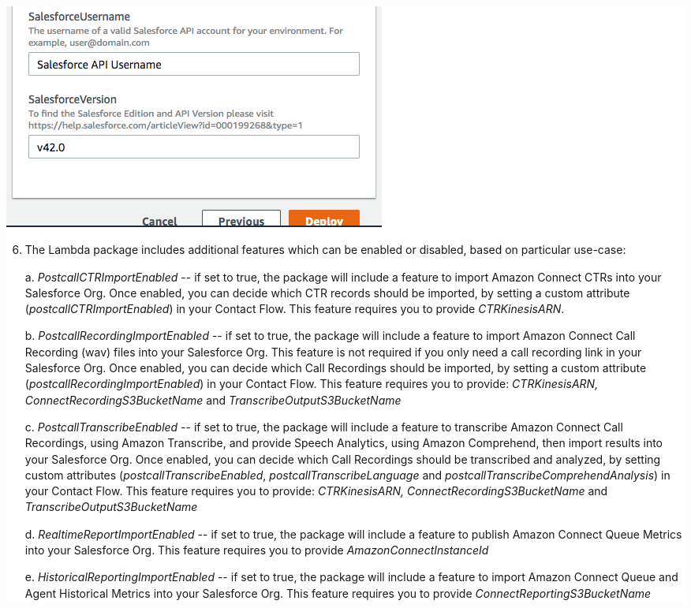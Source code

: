 <img src="../media/image136.png" />

6.  The Lambda package includes additional features which can be enabled
    or disabled, based on particular use-case:

    a.  *PostcallCTRImportEnabled* -- if set to true, the package will
        include a feature to import Amazon Connect CTRs into your
        Salesforce Org. Once enabled, you can decide which CTR records
        should be imported, by setting a custom attribute
        (*postcallCTRImportEnabled*) in your Contact Flow. This feature
        requires you to provide *CTRKinesisARN*.

    b.  *PostcallRecordingImportEnabled* -- if set to true, the package
        will include a feature to import Amazon Connect Call Recording
        (wav) files into your Salesforce Org. This feature is not
        required if you only need a call recording link in your
        Salesforce Org. Once enabled, you can decide which Call
        Recordings should be imported, by setting a custom attribute
        (*postcallRecordingImportEnabled*) in your Contact Flow. This
        feature requires you to provide: *CTRKinesisARN,
        ConnectRecordingS3BucketName* and *TranscribeOutputS3BucketName*

    c.  *PostcallTranscribeEnabled* -- if set to true, the package will
        include a feature to transcribe Amazon Connect Call Recordings,
        using Amazon Transcribe, and provide Speech Analytics, using
        Amazon Comprehend, then import results into your Salesforce Org.
        Once enabled, you can decide which Call Recordings should be
        transcribed and analyzed, by setting custom attributes
        (*postcallTranscribeEnabled*, *postcallTranscribeLanguage* and
        *postcallTranscribeComprehendAnalysis*) in your Contact Flow.
        This feature requires you to provide: *CTRKinesisARN,
        ConnectRecordingS3BucketName* and *TranscribeOutputS3BucketName*

    d.  *RealtimeReportImportEnabled* -- if set to true, the package
        will include a feature to publish Amazon Connect Queue Metrics
        into your Salesforce Org. This feature requires you to provide
        *AmazonConnectInstanceId*

    e.  *HistoricalReportingImportEnabled* -- if set to true, the
        package will include a feature to import Amazon Connect Queue
        and Agent Historical Metrics into your Salesforce Org. This
        feature requires you to provide *ConnectReportingS3BucketName*
